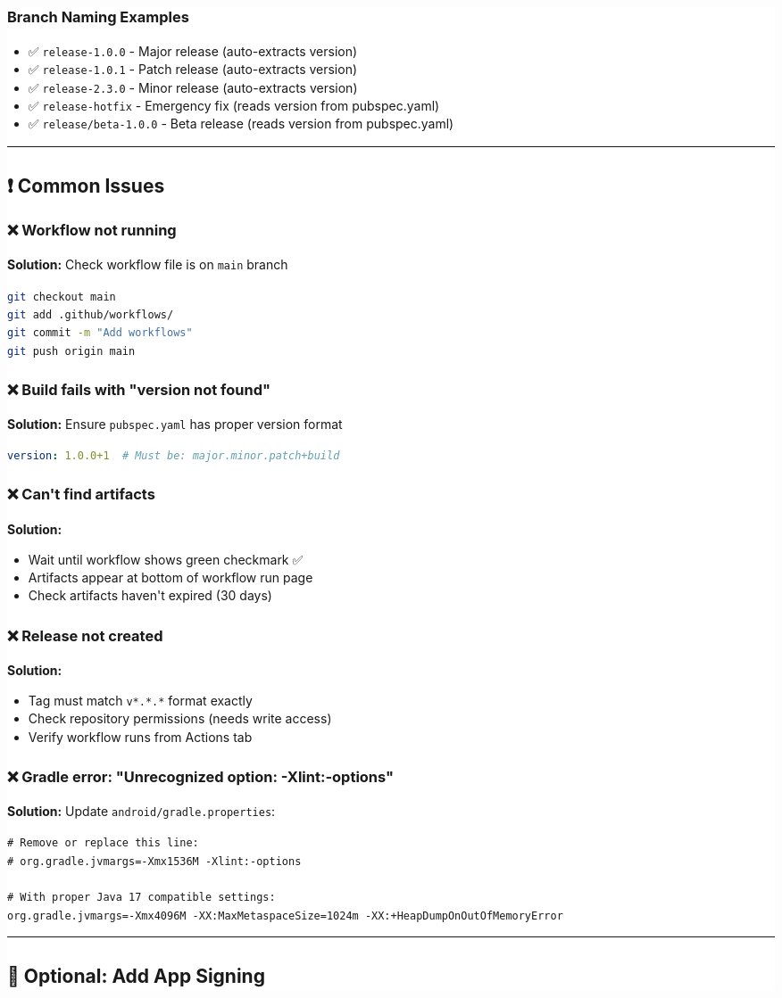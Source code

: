 ### Branch Naming Examples
- ✅ `release-1.0.0` - Major release (auto-extracts version)
- ✅ `release-1.0.1` - Patch release (auto-extracts version)  
- ✅ `release-2.3.0` - Minor release (auto-extracts version)
- ✅ `release-hotfix` - Emergency fix (reads version from pubspec.yaml)
- ✅ `release/beta-1.0.0` - Beta release (reads version from pubspec.yaml)

---

## ❗ Common Issues

### ❌ Workflow not running
**Solution:** Check workflow file is on `main` branch
```bash
git checkout main
git add .github/workflows/
git commit -m "Add workflows"
git push origin main
```

### ❌ Build fails with "version not found"
**Solution:** Ensure `pubspec.yaml` has proper version format
```yaml
version: 1.0.0+1  # Must be: major.minor.patch+build
```

### ❌ Can't find artifacts
**Solution:** 
- Wait until workflow shows green checkmark ✅
- Artifacts appear at bottom of workflow run page
- Check artifacts haven't expired (30 days)

### ❌ Release not created
**Solution:** 
- Tag must match `v*.*.*` format exactly
- Check repository permissions (needs write access)
- Verify workflow runs from Actions tab

### ❌ Gradle error: "Unrecognized option: -Xlint:-options"
**Solution:** Update `android/gradle.properties`:
```properties
# Remove or replace this line:
# org.gradle.jvmargs=-Xmx1536M -Xlint:-options

# With proper Java 17 compatible settings:
org.gradle.jvmargs=-Xmx4096M -XX:MaxMetaspaceSize=1024m -XX:+HeapDumpOnOutOfMemoryError
```

---

## 🔐 Optional: Add App Signing
